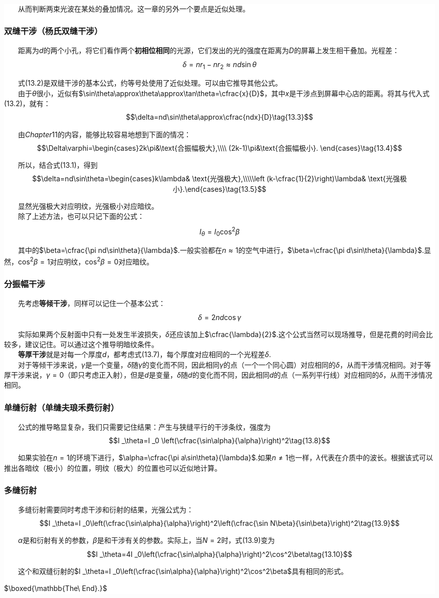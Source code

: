 &emsp;&emsp;从而判断两束光波在某处的叠加情况。这一章的另外一个要点是<st>近似处理</st>。
### 双缝干涉（杨氏双缝干涉）
&emsp;&emsp;距离为$d$的两个小孔，将它们看作两个**初相位相同**的光源，它们发出的光的强度在距离为$D$的屏幕上发生相干叠加。光程差：
$$\delta=nr _1-nr _2\approx nd\sin\theta\tag{13.2}$$

&emsp;&emsp;式$(13.2)$是双缝干涉的基本公式，约等号处使用了近似处理。可以由它推导其他公式。\
&emsp;&emsp;由于$\theta$很小，近似有$\sin\theta\approx\theta\approx\tan\theta=\cfrac{x}{D}$，其中$x$是干涉点到屏幕中心店的距离。将其与代入式$(13.2)$，就有：
$$\delta=nd\sin\theta\approx\cfrac{ndx}{D}\tag{13.3}$$

&emsp;&emsp;由$Chapter11$的内容，能够比较容易地想到下面的情况：
$$\Delta\varphi=\begin{cases}2k\pi&\text{合振幅极大},\\\\
(2k-1)\pi&\text{合振幅极小}. \end{cases}\tag{13.4}$$

&emsp;&emsp;所以，结合式$(13.1)$，得到
$$\delta=nd\sin\theta=\begin{cases}k\lambda& \text{光强极大},\\\\\left
(k-\cfrac{1}{2}\right)\lambda& \text{光强极小}.\end{cases}\tag{13.5}$$

&emsp;&emsp;显然光强极大对应明纹，光强极小对应暗纹。\
&emsp;&emsp;除了上述方法，也可以只记下面的公式：
$$I _\theta=I _0\cos^2\beta\tag{13.6}$$

&emsp;&emsp;其中的$\beta=\cfrac{\pi nd\sin\theta}{\lambda}$.一般实验都在$n\approx 1$的空气中进行，$\beta=\cfrac{\pi d\sin\theta}{\lambda}$.显然，$\cos^2\beta=1$对应明纹，$\cos^2\beta=0$对应暗纹。

### 分振幅干涉
&emsp;&emsp;先考虑**等倾干涉**，同样可以记住一个基本公式：
$$\delta=2nd\cos\gamma\tag{13.7}$$

&emsp;&emsp;实际如果两个反射面中只有一处发生半波损失，$\delta$还应该加上$\cfrac{\lambda}{2}$.这个公式当然可以现场推导，但是花费的时间会比较多，建议记住。可以通过这个推导明暗纹条件。\
&emsp;&emsp;**等厚干涉**就是对每一个厚度$d$，都考虑式$(13.7)$，每个厚度对应相同的一个光程差$\delta$.\
&emsp;&emsp;对于等倾干涉来说，$\gamma$是一个变量，$\delta$随$\gamma$的变化而不同，因此相同$\gamma$的点（一个一个同心圆）对应相同的$\delta$，从而干涉情况相同。对于等厚干涉来说，$\gamma=0$（即只考虑正入射），但是$d$是变量，$\delta$随$d$的变化而不同，因此相同$d$的点（一系列平行线）对应相同的$\delta$，从而干涉情况相同。
### 单缝衍射（单缝夫琅禾费衍射）
&emsp;&emsp;公式的推导略显复杂，我们只需要记住结果：产生与狭缝平行的干涉条纹，强度为
$$I _\theta=I _0 \left(\cfrac{\sin\alpha}{\alpha}\right)^2\tag{13.8}$$

&emsp;&emsp;如果实验在$n=1$的环境下进行，$\alpha=\cfrac{\pi a\sin\theta}{\lambda}$.如果$n\neq 1$也一样，$\lambda$代表在介质中的波长。根据该式可以推出各暗纹（极小）的位置，明纹（极大）的位置也可以近似地计算。
### 多缝衍射
&emsp;&emsp;多缝衍射需要同时考虑干涉和衍射的结果，光强公式为：
$$I _\theta=I _0\left(\cfrac{\sin\alpha}{\alpha}\right)^2\left(\cfrac{\sin N\beta}{\sin\beta}\right)^2\tag{13.9}$$

&emsp;&emsp;$\alpha$是和衍射有关的参数，$\beta$是和干涉有关的参数。实际上，当$N=2$时，式$(13.9)$变为
$$I _\theta=4I _0\left(\cfrac{\sin\alpha}{\alpha}\right)^2\cos^2\beta\tag{13.10}$$

&emsp;&emsp;这个和双缝衍射的$I _\theta=I _0\left(\cfrac{\sin\alpha}{\alpha}\right)^2\cos^2\beta$具有相同的形式。

$\boxed{\mathbb{The\ End}.}$
